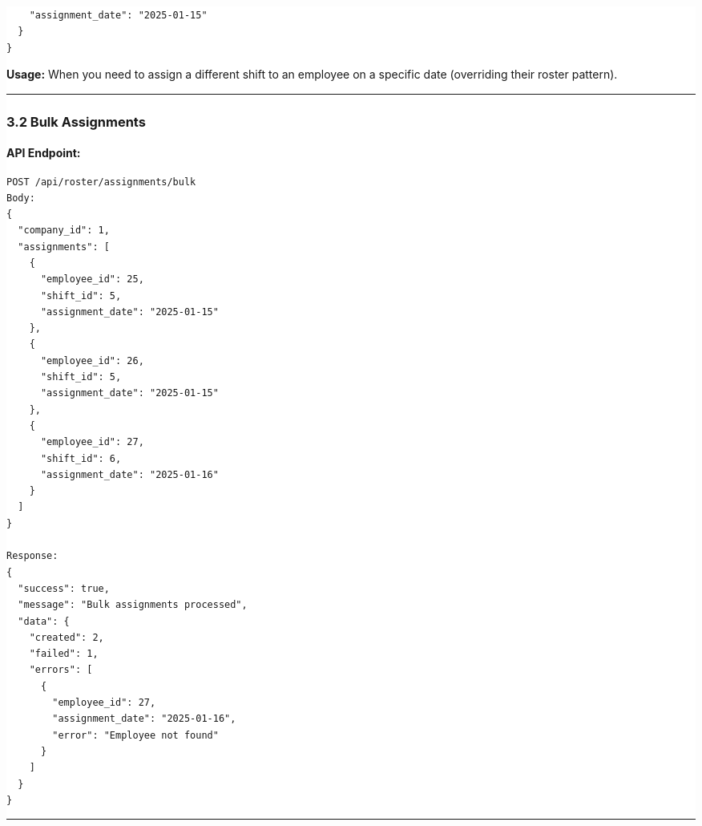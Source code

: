 ```
    "assignment_date": "2025-01-15"
  }
}
```

**Usage:** When you need to assign a different shift to an employee on a specific date (overriding their roster pattern).

---

### 3.2 Bulk Assignments

**API Endpoint:**
```
POST /api/roster/assignments/bulk
Body:
{
  "company_id": 1,
  "assignments": [
    {
      "employee_id": 25,
      "shift_id": 5,
      "assignment_date": "2025-01-15"
    },
    {
      "employee_id": 26,
      "shift_id": 5,
      "assignment_date": "2025-01-15"
    },
    {
      "employee_id": 27,
      "shift_id": 6,
      "assignment_date": "2025-01-16"
    }
  ]
}

Response:
{
  "success": true,
  "message": "Bulk assignments processed",
  "data": {
    "created": 2,
    "failed": 1,
    "errors": [
      {
        "employee_id": 27,
        "assignment_date": "2025-01-16",
        "error": "Employee not found"
      }
    ]
  }
}
```

---